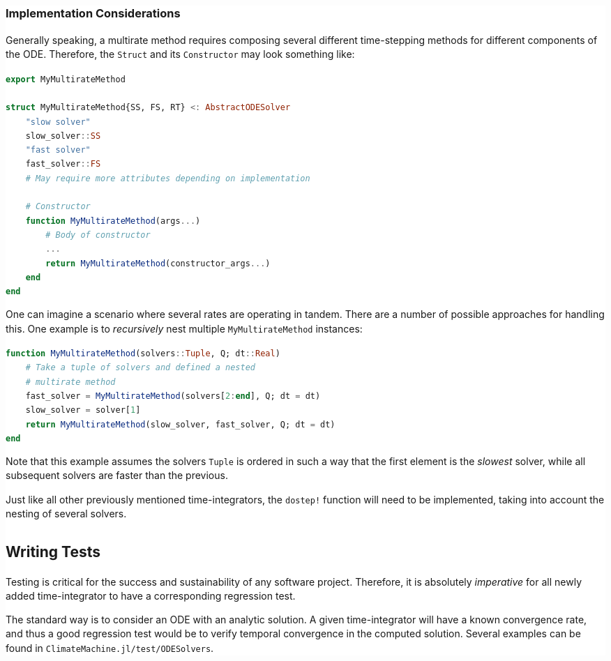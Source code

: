 ### Implementation Considerations
Generally speaking, a multirate method requires composing several different
time-stepping methods for different components of the ODE. Therefore, the
`Struct` and its `Constructor` may look something like:

```julia
export MyMultirateMethod

struct MyMultirateMethod{SS, FS, RT} <: AbstractODESolver
    "slow solver"
    slow_solver::SS
    "fast solver"
    fast_solver::FS
    # May require more attributes depending on implementation

    # Constructor
    function MyMultirateMethod(args...)
        # Body of constructor
        ...
        return MyMultirateMethod(constructor_args...)
    end
end
```

One can imagine a scenario where several rates are operating in tandem. There
are a number of possible approaches for handling this. One example is to
*recursively* nest multiple `MyMultirateMethod` instances:

```julia
function MyMultirateMethod(solvers::Tuple, Q; dt::Real)
    # Take a tuple of solvers and defined a nested
    # multirate method
    fast_solver = MyMultirateMethod(solvers[2:end], Q; dt = dt)
    slow_solver = solver[1]
    return MyMultirateMethod(slow_solver, fast_solver, Q; dt = dt)
end
```
Note that this example assumes the solvers `Tuple` is ordered in such a
way that the first element is the *slowest* solver, while all subsequent
solvers are faster than the previous.

Just like all other previously mentioned time-integrators, the `dostep!`
function will need to be implemented, taking into account the nesting of
several solvers.

## Writing Tests

Testing is critical for the success and sustainability of any software
project. Therefore, it is absolutely *imperative* for all newly added
time-integrator to have a corresponding regression test.

The standard way is to consider an ODE with an analytic solution.
A given time-integrator will have a known convergence rate, and thus
a good regression test would be to verify temporal convergence
in the computed solution. Several examples can be found in
`ClimateMachine.jl/test/ODESolvers`.

